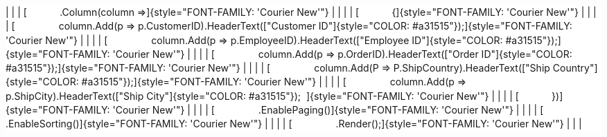 |                                                                                                                                                                                                                                                            |
| [            .Column(column =\>]{style="FONT-FAMILY: 'Courier New'"}                                                                                                                                                                                       |
|                                                                                                                                                                                                                                                            |
| [            {]{style="FONT-FAMILY: 'Courier New'"}                                                                                                                                                                                                        |
|                                                                                                                                                                                                                                                            |
| [                column.Add(p =\> p.CustomerID).HeaderText([\"Customer ID\"]{style="COLOR: #a31515"});]{style="FONT-FAMILY: 'Courier New'"}                                                                                                                |
|                                                                                                                                                                                                                                                            |
| [                column.Add(p =\> p.EmployeeID).HeaderText([\"Employee ID\"]{style="COLOR: #a31515"});]{style="FONT-FAMILY: 'Courier New'"}                                                                                                                |
|                                                                                                                                                                                                                                                            |
| [                column.Add(p =\> p.OrderID).HeaderText([\"Order ID\"]{style="COLOR: #a31515"});]{style="FONT-FAMILY: 'Courier New'"}                                                                                                                      |
|                                                                                                                                                                                                                                                            |
| [                column.Add(P =\> P.ShipCountry).HeaderText([\"Ship Country\"]{style="COLOR: #a31515"});]{style="FONT-FAMILY: 'Courier New'"}                                                                                                              |
|                                                                                                                                                                                                                                                            |
| [                column.Add(p =\> p.ShipCity).HeaderText([\"Ship City\"]{style="COLOR: #a31515"});  ]{style="FONT-FAMILY: 'Courier New'"}                                                                                                                  |
|                                                                                                                                                                                                                                                            |
| [            })]{style="FONT-FAMILY: 'Courier New'"}                                                                                                                                                                                                       |
|                                                                                                                                                                                                                                                            |
| [                .EnablePaging()]{style="FONT-FAMILY: 'Courier New'"}                                                                                                                                                                                      |
|                                                                                                                                                                                                                                                            |
| [                .EnableSorting()]{style="FONT-FAMILY: 'Courier New'"}                                                                                                                                                                                     |
|                                                                                                                                                                                                                                                            |
| [                .Render();]{style="FONT-FAMILY: 'Courier New'"}                                                                                                                                                                                           |
|                                                                                                                                                                                                                                                            |